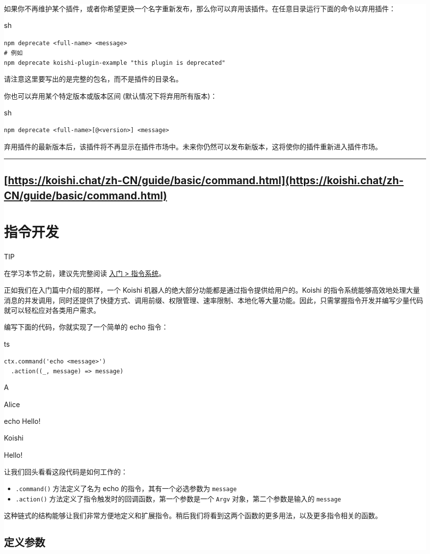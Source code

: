 如果你不再维护某个插件，或者你希望更换一个名字重新发布，那么你可以弃用该插件。在任意目录运行下面的命令以弃用插件：

sh

    npm deprecate <full-name> <message>
    # 例如
    npm deprecate koishi-plugin-example "this plugin is deprecated"

请注意这里要写出的是完整的包名，而不是插件的目录名。

你也可以弃用某个特定版本或版本区间 (默认情况下将弃用所有版本)：

sh

    npm deprecate <full-name>[@<version>] <message>

弃用插件的最新版本后，该插件将不再显示在插件市场中。未来你仍然可以发布新版本，这将使你的插件重新进入插件市场。

---



## [https://koishi.chat/zh-CN/guide/basic/command.html](https://koishi.chat/zh-CN/guide/basic/command.html)

指令开发 [​](#指令开发)
===============

TIP

在学习本节之前，建议先完整阅读 [入门 > 指令系统](./../../manual/usage/command.html)。

正如我们在入门篇中介绍的那样，一个 Koishi 机器人的绝大部分功能都是通过指令提供给用户的。Koishi 的指令系统能够高效地处理大量消息的并发调用，同时还提供了快捷方式、调用前缀、权限管理、速率限制、本地化等大量功能。因此，只需掌握指令开发并编写少量代码就可以轻松应对各类用户需求。

编写下面的代码，你就实现了一个简单的 echo 指令：

ts

    ctx.command('echo <message>')
      .action((_, message) => message)

A

Alice

echo Hello!

Koishi

Hello!

让我们回头看看这段代码是如何工作的：

*   `.command()` 方法定义了名为 echo 的指令，其有一个必选参数为 `message`
*   `.action()` 方法定义了指令触发时的回调函数，第一个参数是一个 `Argv` 对象，第二个参数是输入的 `message`

这种链式的结构能够让我们非常方便地定义和扩展指令。稍后我们将看到这两个函数的更多用法，以及更多指令相关的函数。

定义参数 [​](#定义参数)
---------------
